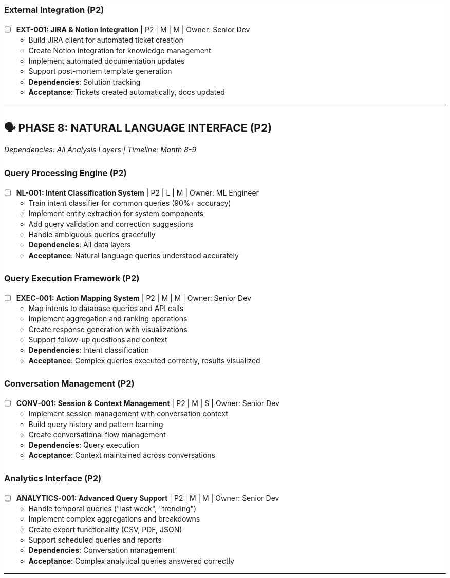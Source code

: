 ### External Integration (P2)

- [ ] **EXT-001: JIRA & Notion Integration** | P2 | M | M | Owner: Senior Dev
  - Build JIRA client for automated ticket creation
  - Create Notion integration for knowledge management
  - Implement automated documentation updates
  - Support post-mortem template generation
  - **Dependencies**: Solution tracking
  - **Acceptance**: Tickets created automatically, docs updated

---

## 🗣️ PHASE 8: NATURAL LANGUAGE INTERFACE (P2)

_Dependencies: All Analysis Layers | Timeline: Month 8-9_

### Query Processing Engine (P2)

- [ ] **NL-001: Intent Classification System** | P2 | L | M | Owner: ML Engineer
  - Train intent classifier for common queries (90%+ accuracy)
  - Implement entity extraction for system components
  - Add query validation and correction suggestions
  - Handle ambiguous queries gracefully
  - **Dependencies**: All data layers
  - **Acceptance**: Natural language queries understood accurately

### Query Execution Framework (P2)

- [ ] **EXEC-001: Action Mapping System** | P2 | M | M | Owner: Senior Dev
  - Map intents to database queries and API calls
  - Implement aggregation and ranking operations
  - Create response generation with visualizations
  - Support follow-up questions and context
  - **Dependencies**: Intent classification
  - **Acceptance**: Complex queries executed correctly, results visualized

### Conversation Management (P2)

- [ ] **CONV-001: Session & Context Management** | P2 | M | S | Owner: Senior Dev
  - Implement session management with conversation context
  - Build query history and pattern learning
  - Create conversational flow management
  - **Dependencies**: Query execution
  - **Acceptance**: Context maintained across conversations

### Analytics Interface (P2)

- [ ] **ANALYTICS-001: Advanced Query Support** | P2 | M | M | Owner: Senior Dev
  - Handle temporal queries ("last week", "trending")
  - Implement complex aggregations and breakdowns
  - Create export functionality (CSV, PDF, JSON)
  - Support scheduled queries and reports
  - **Dependencies**: Conversation management
  - **Acceptance**: Complex analytical queries answered correctly

---